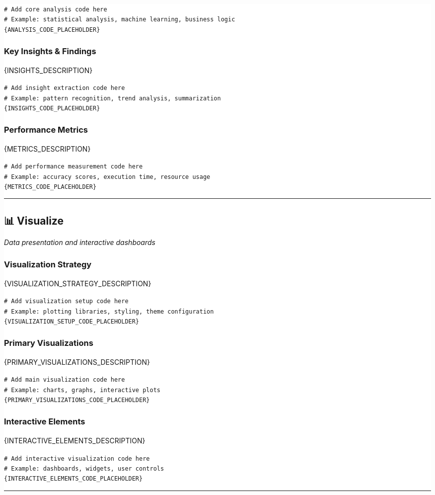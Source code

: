 ```{ANALYZE_LANGUAGE}
# Add core analysis code here
# Example: statistical analysis, machine learning, business logic
{ANALYSIS_CODE_PLACEHOLDER}
```

### Key Insights & Findings
{INSIGHTS_DESCRIPTION}

```{ANALYZE_LANGUAGE}
# Add insight extraction code here
# Example: pattern recognition, trend analysis, summarization
{INSIGHTS_CODE_PLACEHOLDER}
```

### Performance Metrics
{METRICS_DESCRIPTION}

```{ANALYZE_LANGUAGE}
# Add performance measurement code here
# Example: accuracy scores, execution time, resource usage
{METRICS_CODE_PLACEHOLDER}
```

---

## 📊 Visualize
*Data presentation and interactive dashboards*

### Visualization Strategy
{VISUALIZATION_STRATEGY_DESCRIPTION}

```{VISUALIZE_LANGUAGE}
# Add visualization setup code here
# Example: plotting libraries, styling, theme configuration
{VISUALIZATION_SETUP_CODE_PLACEHOLDER}
```

### Primary Visualizations
{PRIMARY_VISUALIZATIONS_DESCRIPTION}

```{VISUALIZE_LANGUAGE}
# Add main visualization code here
# Example: charts, graphs, interactive plots
{PRIMARY_VISUALIZATIONS_CODE_PLACEHOLDER}
```

### Interactive Elements
{INTERACTIVE_ELEMENTS_DESCRIPTION}

```{VISUALIZE_LANGUAGE}
# Add interactive visualization code here
# Example: dashboards, widgets, user controls
{INTERACTIVE_ELEMENTS_CODE_PLACEHOLDER}
```

---